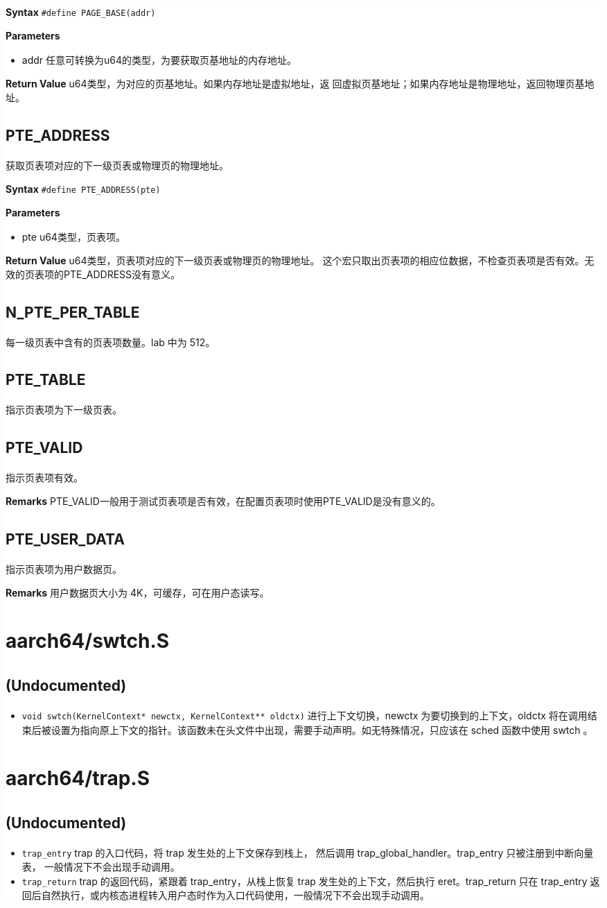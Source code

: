 **Syntax** `#define PAGE_BASE(addr)` 

**Parameters**

- addr 任意可转换为u64的类型，为要获取页基地址的内存地址。

**Return Value** u64类型，为对应的页基地址。如果内存地址是虚拟地址，返 回虚拟页基地址；如果内存地址是物理地址，返回物理页基地址。

## **PTE_ADDRESS**

获取页表项对应的下一级页表或物理页的物理地址。

**Syntax** `#define PTE_ADDRESS(pte)`

**Parameters**

- pte u64类型，页表项。

**Return Value** u64类型，页表项对应的下一级页表或物理页的物理地址。 这个宏只取出页表项的相应位数据，不检查页表项是否有效。无效的页表项的PTE_ADDRESS没有意义。

## **N_PTE_PER_TABLE**

每一级页表中含有的页表项数量。lab 中为 512。

## **PTE_TABLE**

指示页表项为下一级页表。

## **PTE_VALID**

指示页表项有效。

**Remarks** PTE_VALID一般用于测试页表项是否有效，在配置页表项时使用PTE_VALID是没有意义的。

## **PTE_USER_DATA**

指示页表项为用户数据页。

**Remarks** 用户数据页大小为 4K，可缓存，可在用户态读写。

# aarch64/swtch.S

## **(Undocumented)**

-   `void swtch(KernelContext* newctx, KernelContext** oldctx)` 进行上下文切换，newctx 为要切换到的上下文，oldctx 将在调用结束后被设置为指向原上下文的指针。该函数未在头文件中出现，需要手动声明。如无特殊情况，只应该在 sched 函数中使用 swtch 。
# aarch64/trap.S

## **(Undocumented)**

-   `trap_entry` trap 的入口代码，将 trap 发生处的上下文保存到栈上， 然后调用 trap_global_handler。trap_entry 只被注册到中断向量表， 一般情况下不会出现手动调用。
-   `trap_return` trap 的返回代码，紧跟着 trap_entry，从栈上恢复 trap 发生处的上下文，然后执行 eret。trap_return 只在 trap_entry 返回后自然执行，或内核态进程转入用户态时作为入口代码使用，一般情况下不会出现手动调用。
